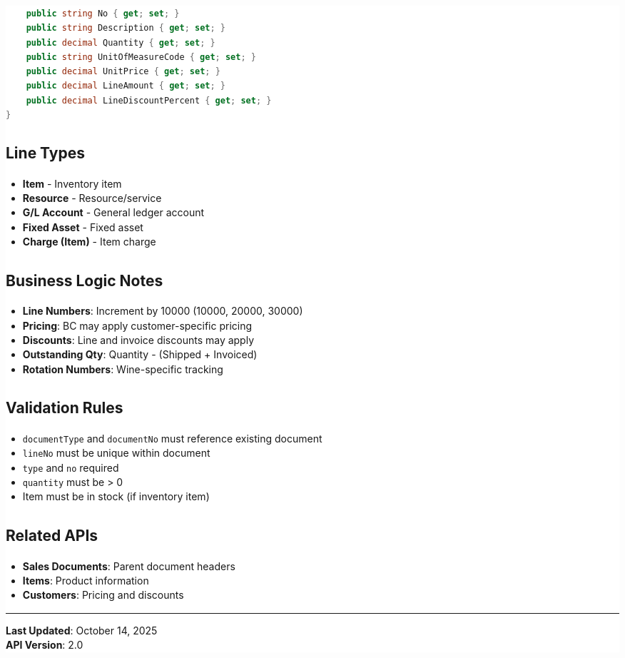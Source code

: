 ```csharp
    public string No { get; set; }
    public string Description { get; set; }
    public decimal Quantity { get; set; }
    public string UnitOfMeasureCode { get; set; }
    public decimal UnitPrice { get; set; }
    public decimal LineAmount { get; set; }
    public decimal LineDiscountPercent { get; set; }
}
```

## Line Types

- **Item** - Inventory item
- **Resource** - Resource/service
- **G/L Account** - General ledger account
- **Fixed Asset** - Fixed asset
- **Charge (Item)** - Item charge

## Business Logic Notes

- **Line Numbers**: Increment by 10000 (10000, 20000, 30000)
- **Pricing**: BC may apply customer-specific pricing
- **Discounts**: Line and invoice discounts may apply
- **Outstanding Qty**: Quantity - (Shipped + Invoiced)
- **Rotation Numbers**: Wine-specific tracking

## Validation Rules

- `documentType` and `documentNo` must reference existing document
- `lineNo` must be unique within document
- `type` and `no` required
- `quantity` must be > 0
- Item must be in stock (if inventory item)

## Related APIs
- **Sales Documents**: Parent document headers
- **Items**: Product information
- **Customers**: Pricing and discounts

---

**Last Updated**: October 14, 2025  
**API Version**: 2.0
